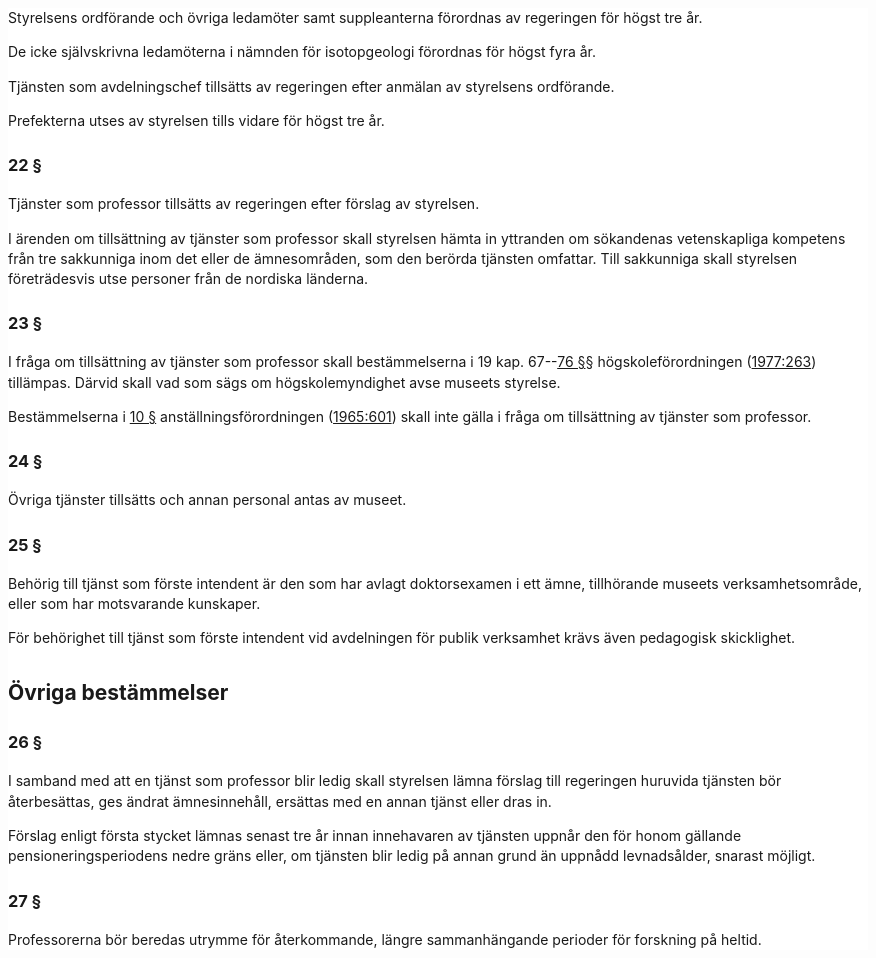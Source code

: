 Styrelsens ordförande och övriga ledamöter samt suppleanterna förordnas av regeringen för högst tre år.

De icke självskrivna ledamöterna i nämnden för isotopgeologi förordnas för högst fyra år.

Tjänsten som avdelningschef tillsätts av regeringen efter anmälan av styrelsens ordförande.

Prefekterna utses av styrelsen tills vidare för högst tre år.

### 22 §

Tjänster som professor tillsätts av regeringen efter förslag av styrelsen.

I ärenden om tillsättning av tjänster som professor skall styrelsen hämta in yttranden om sökandenas vetenskapliga kompetens från tre sakkunniga inom det eller de ämnesområden, som den berörda tjänsten omfattar. Till sakkunniga skall styrelsen företrädesvis utse personer från de nordiska länderna.

### 23 §

I fråga om tillsättning av tjänster som professor skall bestämmelserna i 19 kap. 67--[76 §](#76)§ högskoleförordningen ([1977:263](https://selex.se/eli/sfs/1977/263)) tillämpas. Därvid skall vad som sägs om högskolemyndighet avse museets styrelse.

Bestämmelserna i [10 §](#10) anställningsförordningen ([1965:601](https://selex.se/eli/sfs/1965/601)) skall inte gälla i fråga om tillsättning av tjänster som professor.

### 24 §

Övriga tjänster tillsätts och annan personal antas av museet.

### 25 §

Behörig till tjänst som förste intendent är den som har avlagt doktorsexamen i ett ämne, tillhörande museets verksamhetsområde, eller som har motsvarande kunskaper.

För behörighet till tjänst som förste intendent vid avdelningen för publik verksamhet krävs även pedagogisk skicklighet.

## Övriga bestämmelser

### 26 §

I samband med att en tjänst som professor blir ledig skall styrelsen lämna förslag till regeringen huruvida tjänsten bör återbesättas, ges ändrat ämnesinnehåll, ersättas med en annan tjänst eller dras in.

Förslag enligt första stycket lämnas senast tre år innan innehavaren av tjänsten uppnår den för honom gällande pensioneringsperiodens nedre gräns eller, om tjänsten blir ledig på annan grund än uppnådd levnadsålder, snarast möjligt.

### 27 §

Professorerna bör beredas utrymme för återkommande, längre sammanhängande perioder för forskning på heltid.
